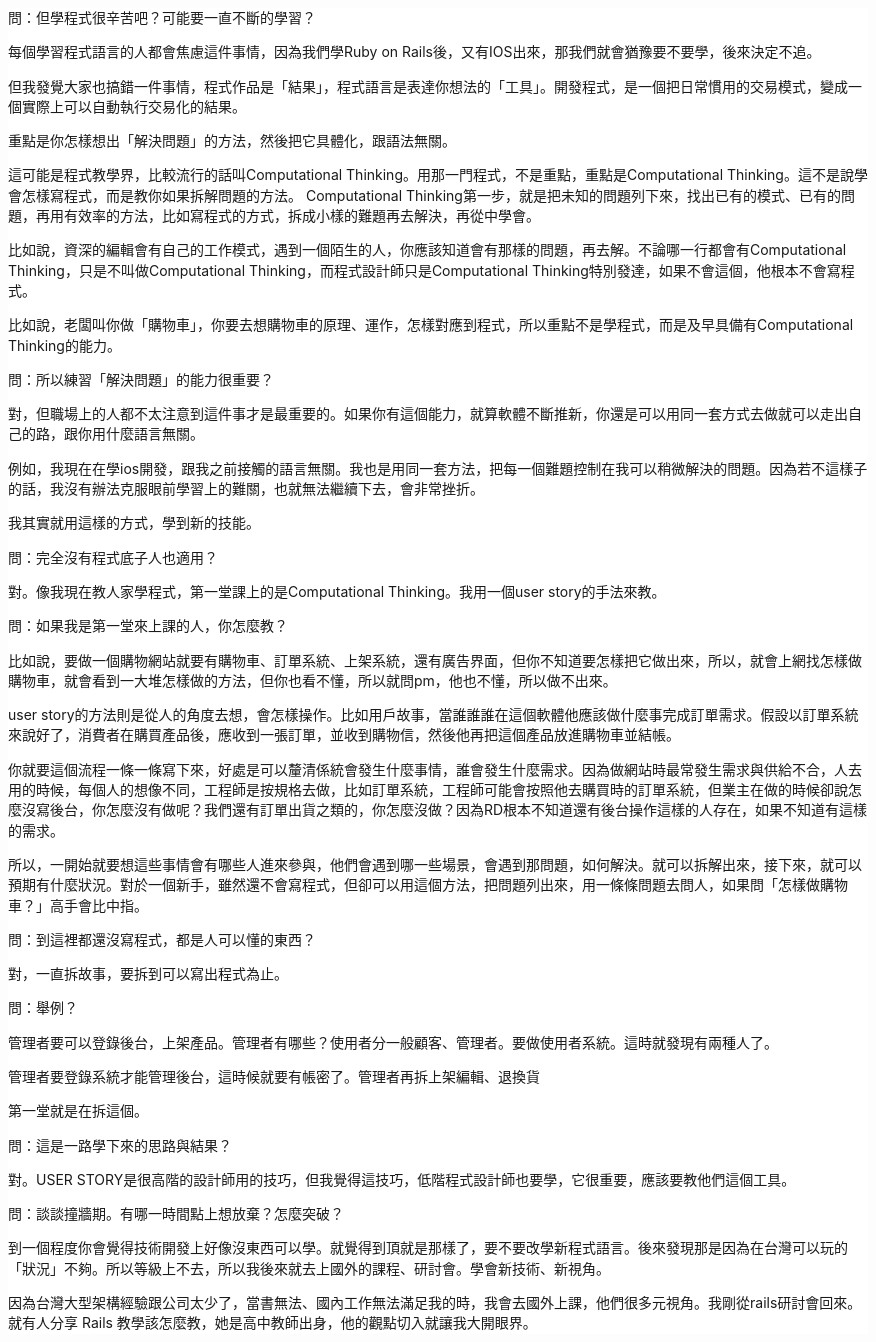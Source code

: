 問：但學程式很辛苦吧？可能要一直不斷的學習？

每個學習程式語言的人都會焦慮這件事情，因為我們學Ruby on Rails後，又有IOS出來，那我們就會猶豫要不要學，後來決定不追。

但我發覺大家也搞錯一件事情，程式作品是「結果」，程式語言是表達你想法的「工具」。開發程式，是一個把日常慣用的交易模式，變成一個實際上可以自動執行交易化的結果。

重點是你怎樣想出「解決問題」的方法，然後把它具體化，跟語法無關。

這可能是程式教學界，比較流行的話叫Computational Thinking。用那一門程式，不是重點，重點是Computational Thinking。這不是說學會怎樣寫程式，而是教你如果拆解問題的方法。 Computational Thinking第一步，就是把未知的問題列下來，找出已有的模式、已有的問題，再用有效率的方法，比如寫程式的方式，拆成小樣的難題再去解決，再從中學會。

比如說，資深的編輯會有自己的工作模式，遇到一個陌生的人，你應該知道會有那樣的問題，再去解。不論哪一行都會有Computational Thinking，只是不叫做Computational Thinking，而程式設計師只是Computational Thinking特別發達，如果不會這個，他根本不會寫程式。

比如說，老闆叫你做「購物車」，你要去想購物車的原理、運作，怎樣對應到程式，所以重點不是學程式，而是及早具備有Computational Thinking的能力。

問：所以練習「解決問題」的能力很重要？

對，但職場上的人都不太注意到這件事才是最重要的。如果你有這個能力，就算軟體不斷推新，你還是可以用同一套方式去做就可以走出自己的路，跟你用什麼語言無關。

例如，我現在在學ios開發，跟我之前接觸的語言無關。我也是用同一套方法，把每一個難題控制在我可以稍微解決的問題。因為若不這樣子的話，我沒有辦法克服眼前學習上的難關，也就無法繼續下去，會非常挫折。

我其實就用這樣的方式，學到新的技能。

問：完全沒有程式底子人也適用？

對。像我現在教人家學程式，第一堂課上的是Computational Thinking。我用一個user story的手法來教。

問：如果我是第一堂來上課的人，你怎麼教？

比如說，要做一個購物網站就要有購物車、訂單系統、上架系統，還有廣告界面，但你不知道要怎樣把它做出來，所以，就會上網找怎樣做購物車，就會看到一大堆怎樣做的方法，但你也看不懂，所以就問pm，他也不懂，所以做不出來。

user story的方法則是從人的角度去想，會怎樣操作。比如用戶故事，當誰誰誰在這個軟體他應該做什麼事完成訂單需求。假設以訂單系統來說好了，消費者在購買產品後，應收到一張訂單，並收到購物信，然後他再把這個產品放進購物車並結帳。

你就要這個流程一條一條寫下來，好處是可以釐清係統會發生什麼事情，誰會發生什麼需求。因為做網站時最常發生需求與供給不合，人去用的時候，每個人的想像不同，工程師是按規格去做，比如訂單系統，工程師可能會按照他去購買時的訂單系統，但業主在做的時候卻說怎麼沒寫後台，你怎麼沒有做呢？我們還有訂單出貨之類的，你怎麼沒做？因為RD根本不知道還有後台操作這樣的人存在，如果不知道有這樣的需求。

所以，一開始就要想這些事情會有哪些人進來參與，他們會遇到哪一些場景，會遇到那問題，如何解決。就可以拆解出來，接下來，就可以預期有什麼狀況。對於一個新手，雖然還不會寫程式，但卻可以用這個方法，把問題列出來，用一條條問題去問人，如果問「怎樣做購物車？」高手會比中指。

問：到這裡都還沒寫程式，都是人可以懂的東西？

對，一直拆故事，要拆到可以寫出程式為止。

問：舉例？

管理者要可以登錄後台，上架產品。管理者有哪些？使用者分一般顧客、管理者。要做使用者系統。這時就發現有兩種人了。

管理者要登錄系統才能管理後台，這時候就要有帳密了。管理者再拆上架編輯、退換貨

第一堂就是在拆這個。

問：這是一路學下來的思路與結果？

對。USER STORY是很高階的設計師用的技巧，但我覺得這技巧，低階程式設計師也要學，它很重要，應該要教他們這個工具。

問：談談撞牆期。有哪一時間點上想放棄？怎麼突破？

到一個程度你會覺得技術開發上好像沒東西可以學。就覺得到頂就是那樣了，要不要改學新程式語言。後來發現那是因為在台灣可以玩的「狀況」不夠。所以等級上不去，所以我後來就去上國外的課程、研討會。學會新技術、新視角。

因為台灣大型架構經驗跟公司太少了，當書無法、國內工作無法滿足我的時，我會去國外上課，他們很多元視角。我剛從rails研討會回來。就有人分享 Rails 教學該怎麼教，她是高中教師出身，他的觀點切入就讓我大開眼界。
